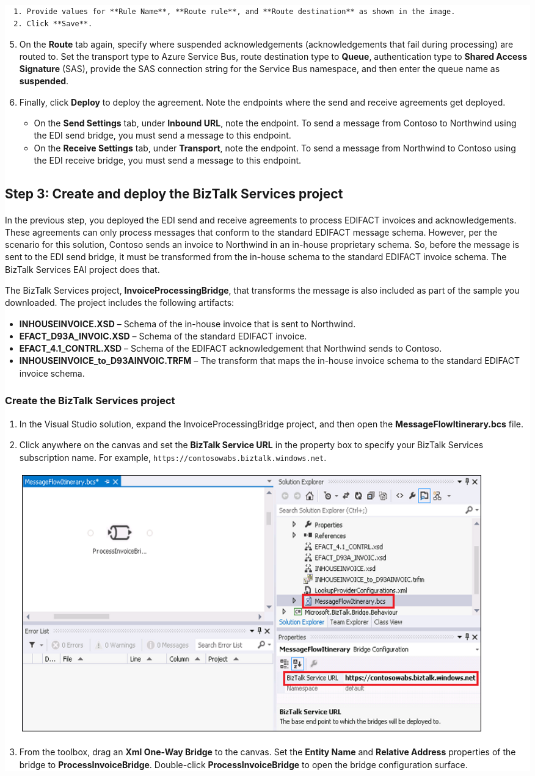       1. Provide values for **Rule Name**, **Route rule**, and **Route destination** as shown in the image.
      2. Click **Save**.
   5. On the **Route** tab again, specify where suspended acknowledgements (acknowledgements that fail during processing) are routed to. Set the transport type to Azure Service Bus, route destination type to **Queue**, authentication type to **Shared Access Signature** (SAS), provide the SAS connection string for the Service Bus namespace, and then enter the queue name as **suspended**.
5. Finally, click **Deploy** to deploy the agreement. Note the endpoints where the send and receive agreements get deployed.
   
   * On the **Send Settings** tab, under **Inbound URL**, note the endpoint. To send a message from Contoso to Northwind using the EDI send bridge, you must send a message to this endpoint.
   * On the **Receive Settings** tab, under **Transport**, note the endpoint. To send a message from Northwind to Contoso using the EDI receive bridge, you must send a message to this endpoint.  

## Step 3: Create and deploy the BizTalk Services project
In the previous step, you deployed the EDI send and receive agreements to process EDIFACT invoices and acknowledgements. These agreements can only process messages that conform to the standard EDIFACT message schema. However, per the scenario for this solution, Contoso sends an invoice to Northwind in an in-house proprietary schema. So, before the message is sent to the EDI send bridge, it must be transformed from the in-house schema to the standard EDIFACT invoice schema. The BizTalk Services EAI project does that.

The BizTalk Services project, **InvoiceProcessingBridge**, that transforms the message is also included as part of the sample you downloaded. The project includes the following artifacts:

* **INHOUSEINVOICE.XSD** – Schema of the in-house invoice that is sent to Northwind.
* **EFACT_D93A_INVOIC.XSD** – Schema of the standard EDIFACT invoice.
* **EFACT_4.1_CONTRL.XSD** – Schema of the EDIFACT acknowledgement that Northwind sends to Contoso.
* **INHOUSEINVOICE_to_D93AINVOIC.TRFM** – The transform that maps the in-house invoice schema to the standard EDIFACT invoice schema.  

### Create the BizTalk Services project
1. In the Visual Studio solution, expand the InvoiceProcessingBridge project, and then open the **MessageFlowItinerary.bcs** file.
2. Click anywhere on the canvas and set the **BizTalk Service URL** in the property box to specify your BizTalk Services subscription name. For example, `https://contosowabs.biztalk.windows.net`.
   
   ![](./media/biztalk-process-edifact-invoice/process-edifact-invoices-with-auzure-bts-7.PNG)  
3. From the toolbox, drag an **Xml One-Way Bridge** to the canvas. Set the **Entity Name** and **Relative Address** properties of the bridge to **ProcessInvoiceBridge**. Double-click **ProcessInvoiceBridge** to open the bridge configuration surface.